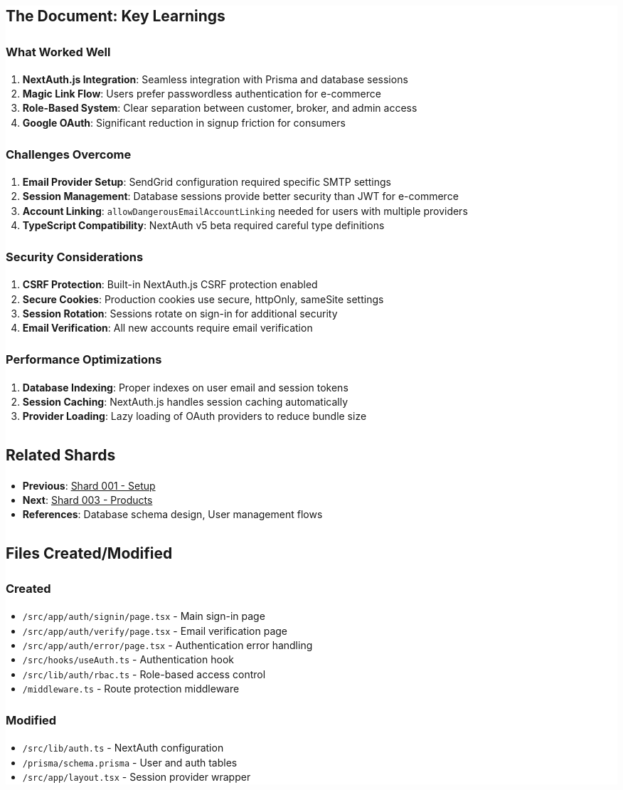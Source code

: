 ## The Document: Key Learnings

### What Worked Well

1. **NextAuth.js Integration**: Seamless integration with Prisma and database sessions
2. **Magic Link Flow**: Users prefer passwordless authentication for e-commerce
3. **Role-Based System**: Clear separation between customer, broker, and admin access
4. **Google OAuth**: Significant reduction in signup friction for consumers

### Challenges Overcome

1. **Email Provider Setup**: SendGrid configuration required specific SMTP settings
2. **Session Management**: Database sessions provide better security than JWT for e-commerce
3. **Account Linking**: `allowDangerousEmailAccountLinking` needed for users with multiple providers
4. **TypeScript Compatibility**: NextAuth v5 beta required careful type definitions

### Security Considerations

1. **CSRF Protection**: Built-in NextAuth.js CSRF protection enabled
2. **Secure Cookies**: Production cookies use secure, httpOnly, sameSite settings
3. **Session Rotation**: Sessions rotate on sign-in for additional security  
4. **Email Verification**: All new accounts require email verification

### Performance Optimizations

1. **Database Indexing**: Proper indexes on user email and session tokens
2. **Session Caching**: NextAuth.js handles session caching automatically
3. **Provider Loading**: Lazy loading of OAuth providers to reduce bundle size

## Related Shards

- **Previous**: [Shard 001 - Setup](./shard-001-setup.md)
- **Next**: [Shard 003 - Products](./shard-003-products.md)
- **References**: Database schema design, User management flows

## Files Created/Modified

### Created
- `/src/app/auth/signin/page.tsx` - Main sign-in page
- `/src/app/auth/verify/page.tsx` - Email verification page
- `/src/app/auth/error/page.tsx` - Authentication error handling
- `/src/hooks/useAuth.ts` - Authentication hook
- `/src/lib/auth/rbac.ts` - Role-based access control
- `/middleware.ts` - Route protection middleware

### Modified
- `/src/lib/auth.ts` - NextAuth configuration
- `/prisma/schema.prisma` - User and auth tables
- `/src/app/layout.tsx` - Session provider wrapper
